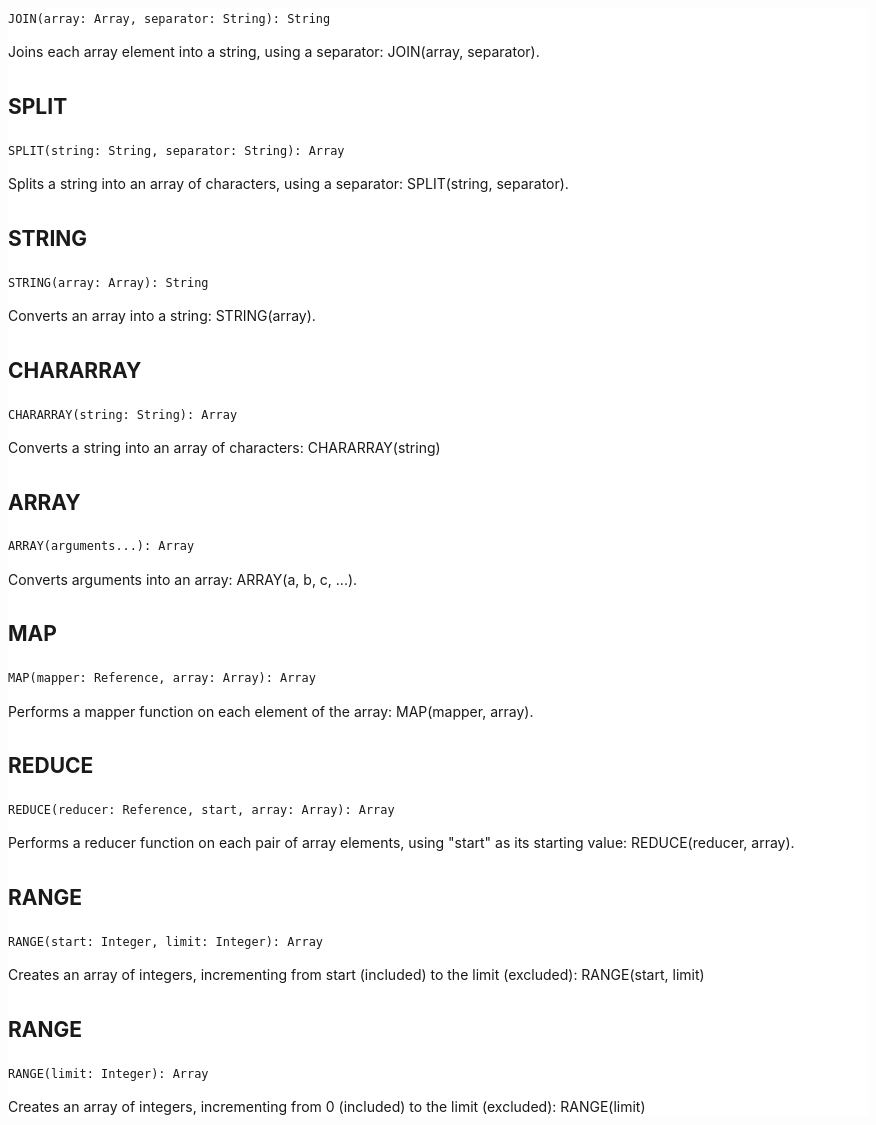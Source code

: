 `JOIN(array: Array, separator: String): String`

Joins each array element into a string, using a separator: JOIN(array, separator).

## SPLIT

`SPLIT(string: String, separator: String): Array`

Splits a string into an array of characters, using a separator: SPLIT(string, separator).

## STRING

`STRING(array: Array): String`

Converts an array into a string: STRING(array).

## CHARARRAY

`CHARARRAY(string: String): Array`

Converts a string into an array of characters: CHARARRAY(string)

## ARRAY

`ARRAY(arguments...): Array`

Converts arguments into an array: ARRAY(a, b, c, ...).

## MAP

`MAP(mapper: Reference, array: Array): Array`

Performs a mapper function on each element of the array: MAP(mapper, array).

## REDUCE

`REDUCE(reducer: Reference, start, array: Array): Array`

Performs a reducer function on each pair of array elements, using "start" as its starting value: REDUCE(reducer, array).

## RANGE

`RANGE(start: Integer, limit: Integer): Array`

Creates an array of integers, incrementing from start (included) to the limit (excluded): RANGE(start, limit)

## RANGE

`RANGE(limit: Integer): Array`

Creates an array of integers, incrementing from 0 (included) to the limit (excluded): RANGE(limit)
